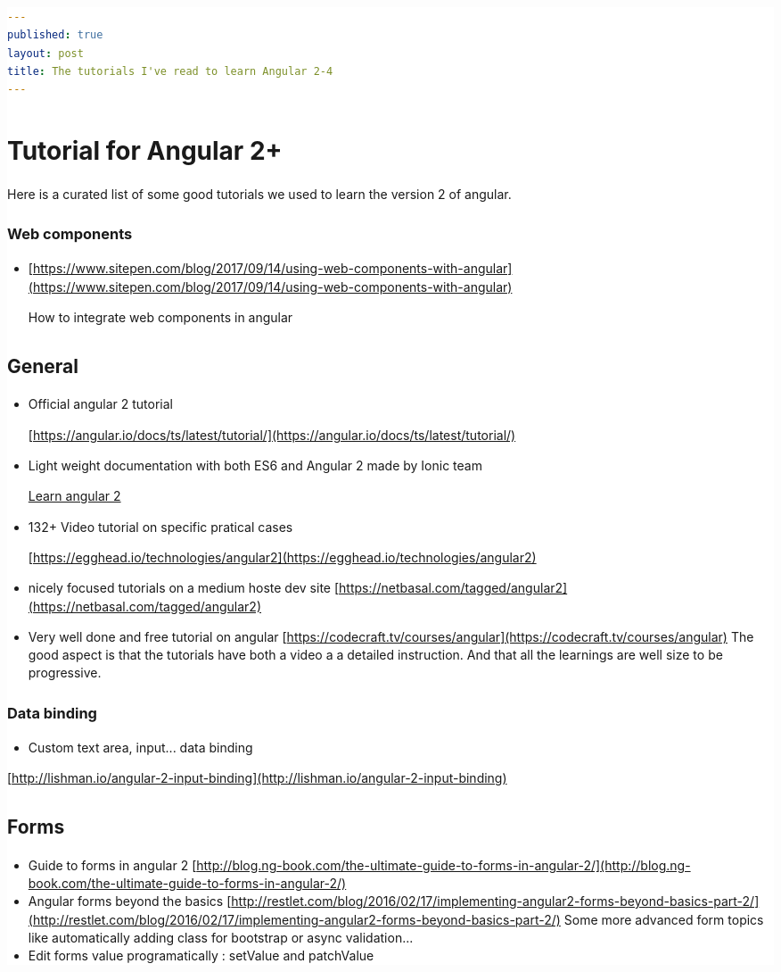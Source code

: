 ```yaml
---
published: true
layout: post
title: The tutorials I've read to learn Angular 2-4
---
```


# Tutorial for Angular 2+

Here is a curated list of some good tutorials we used to learn the version 2 of angular.

### Web components

* [https://www.sitepen.com/blog/2017/09/14/using-web-components-with-angular](https://www.sitepen.com/blog/2017/09/14/using-web-components-with-angular)

  How to integrate web components in angular

## General

* Official angular 2 tutorial      

  [https://angular.io/docs/ts/latest/tutorial/](https://angular.io/docs/ts/latest/tutorial/)

* Light weight documentation with both ES6 and Angular 2 made by Ionic team     

  [Learn angular 2](http://learnangular2.com)

* 132+ Video tutorial on specific pratical cases

  [https://egghead.io/technologies/angular2](https://egghead.io/technologies/angular2)

* nicely focused tutorials on a medium hoste dev site [https://netbasal.com/tagged/angular2](https://netbasal.com/tagged/angular2)
* Very well done and free tutorial on angular [https://codecraft.tv/courses/angular](https://codecraft.tv/courses/angular) The good aspect is that the tutorials have both a video a a detailed instruction. And that all the learnings are well size to be progressive.

### Data binding

* Custom text area, input... data binding

[http://lishman.io/angular-2-input-binding](http://lishman.io/angular-2-input-binding)

## Forms

* Guide to forms in angular 2 [http://blog.ng-book.com/the-ultimate-guide-to-forms-in-angular-2/](http://blog.ng-book.com/the-ultimate-guide-to-forms-in-angular-2/)
* Angular forms beyond the basics [http://restlet.com/blog/2016/02/17/implementing-angular2-forms-beyond-basics-part-2/](http://restlet.com/blog/2016/02/17/implementing-angular2-forms-beyond-basics-part-2/) Some more advanced form topics like automatically adding class for bootstrap or async validation...
* Edit forms value programatically : setValue and patchValue
